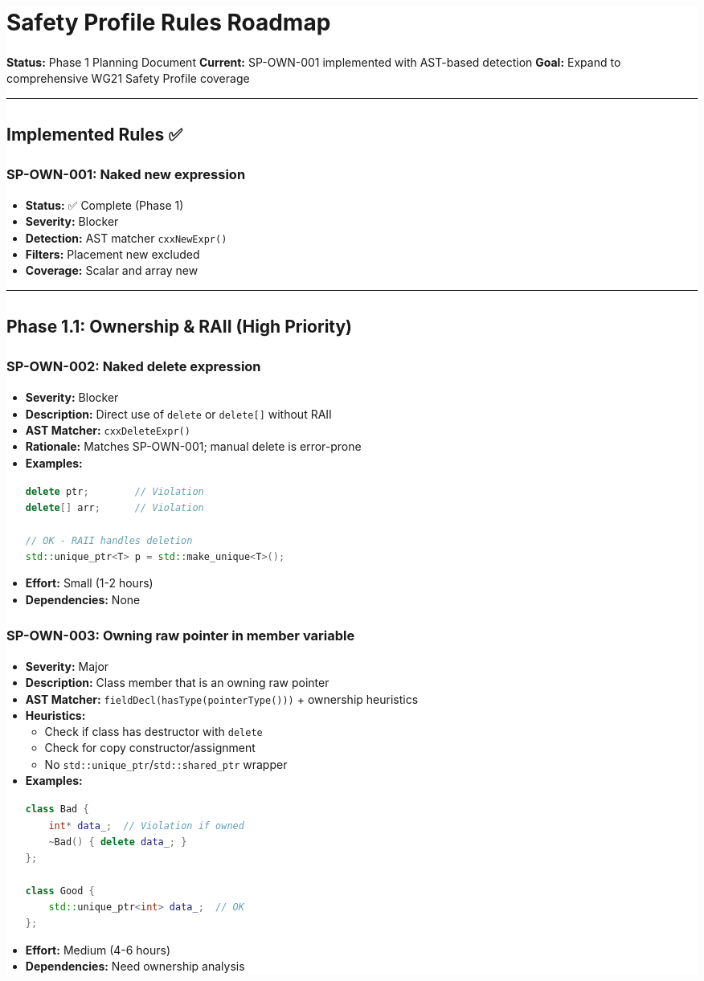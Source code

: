 # Safety Profile Rules Roadmap

**Status:** Phase 1 Planning Document
**Current:** SP-OWN-001 implemented with AST-based detection
**Goal:** Expand to comprehensive WG21 Safety Profile coverage

---

## Implemented Rules ✅

### SP-OWN-001: Naked new expression
- **Status:** ✅ Complete (Phase 1)
- **Severity:** Blocker
- **Detection:** AST matcher `cxxNewExpr()`
- **Filters:** Placement new excluded
- **Coverage:** Scalar and array new

---

## Phase 1.1: Ownership & RAII (High Priority)

### SP-OWN-002: Naked delete expression
- **Severity:** Blocker
- **Description:** Direct use of `delete` or `delete[]` without RAII
- **AST Matcher:** `cxxDeleteExpr()`
- **Rationale:** Matches SP-OWN-001; manual delete is error-prone
- **Examples:**
  ```cpp
  delete ptr;        // Violation
  delete[] arr;      // Violation

  // OK - RAII handles deletion
  std::unique_ptr<T> p = std::make_unique<T>();
  ```
- **Effort:** Small (1-2 hours)
- **Dependencies:** None

### SP-OWN-003: Owning raw pointer in member variable
- **Severity:** Major
- **Description:** Class member that is an owning raw pointer
- **AST Matcher:** `fieldDecl(hasType(pointerType()))` + ownership heuristics
- **Heuristics:**
  - Check if class has destructor with `delete`
  - Check for copy constructor/assignment
  - No `std::unique_ptr`/`std::shared_ptr` wrapper
- **Examples:**
  ```cpp
  class Bad {
      int* data_;  // Violation if owned
      ~Bad() { delete data_; }
  };

  class Good {
      std::unique_ptr<int> data_;  // OK
  };
  ```
- **Effort:** Medium (4-6 hours)
- **Dependencies:** Need ownership analysis
